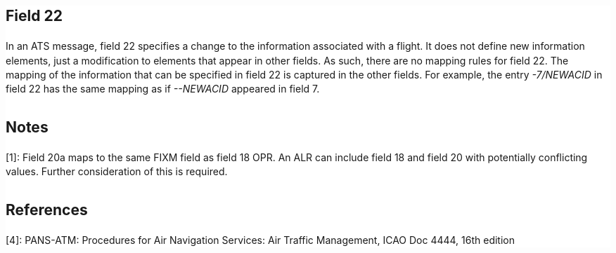 ## Field 22    

In an ATS message, field 22 specifies a change to the information
associated with a flight. It does not define new information elements,
just a modification to elements that appear in other fields. As such,
there are no mapping rules for field 22. The mapping of the information
that can be specified in field 22 is captured in the other fields. For
example, the entry *-7/NEWACID* in field 22 has the same mapping as
if *--NEWACID* appeared in field 7.

## Notes

[1]: Field 20a maps to the same FIXM field as field 18 OPR. An ALR can
include field 18 and field 20 with potentially conflicting values.
Further consideration of this is required.

## References

[4]: PANS-ATM: Procedures for Air Navigation Services: Air Traffic
Management, ICAO Doc 4444, 16th edition
